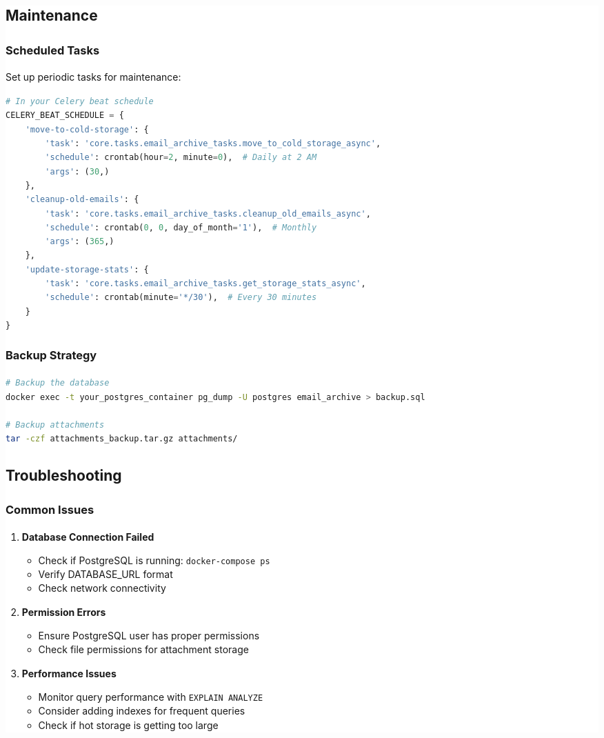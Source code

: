 ## Maintenance

### Scheduled Tasks

Set up periodic tasks for maintenance:

```python
# In your Celery beat schedule
CELERY_BEAT_SCHEDULE = {
    'move-to-cold-storage': {
        'task': 'core.tasks.email_archive_tasks.move_to_cold_storage_async',
        'schedule': crontab(hour=2, minute=0),  # Daily at 2 AM
        'args': (30,)
    },
    'cleanup-old-emails': {
        'task': 'core.tasks.email_archive_tasks.cleanup_old_emails_async',
        'schedule': crontab(0, 0, day_of_month='1'),  # Monthly
        'args': (365,)
    },
    'update-storage-stats': {
        'task': 'core.tasks.email_archive_tasks.get_storage_stats_async',
        'schedule': crontab(minute='*/30'),  # Every 30 minutes
    }
}
```

### Backup Strategy

```bash
# Backup the database
docker exec -t your_postgres_container pg_dump -U postgres email_archive > backup.sql

# Backup attachments
tar -czf attachments_backup.tar.gz attachments/
```

## Troubleshooting

### Common Issues

1. **Database Connection Failed**
   - Check if PostgreSQL is running: `docker-compose ps`
   - Verify DATABASE_URL format
   - Check network connectivity

2. **Permission Errors**
   - Ensure PostgreSQL user has proper permissions
   - Check file permissions for attachment storage

3. **Performance Issues**
   - Monitor query performance with `EXPLAIN ANALYZE`
   - Consider adding indexes for frequent queries
   - Check if hot storage is getting too large
